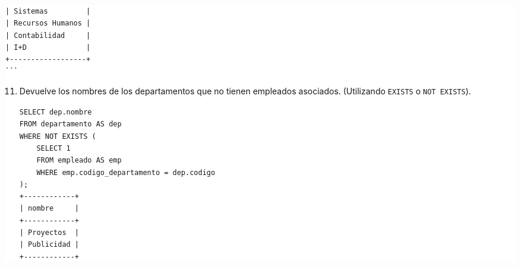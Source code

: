     | Sistemas         |
    | Recursos Humanos |
    | Contabilidad     |
    | I+D              |
    +------------------+
    ```

    

11. Devuelve los nombres de los departamentos que no tienen empleados asociados. (Utilizando `EXISTS` o `NOT EXISTS`).

    ```mysql
    SELECT dep.nombre
    FROM departamento AS dep
    WHERE NOT EXISTS (
        SELECT 1
        FROM empleado AS emp
        WHERE emp.codigo_departamento = dep.codigo
    );
    +------------+
    | nombre     |
    +------------+
    | Proyectos  |
    | Publicidad |
    +------------+
    ```
    
    